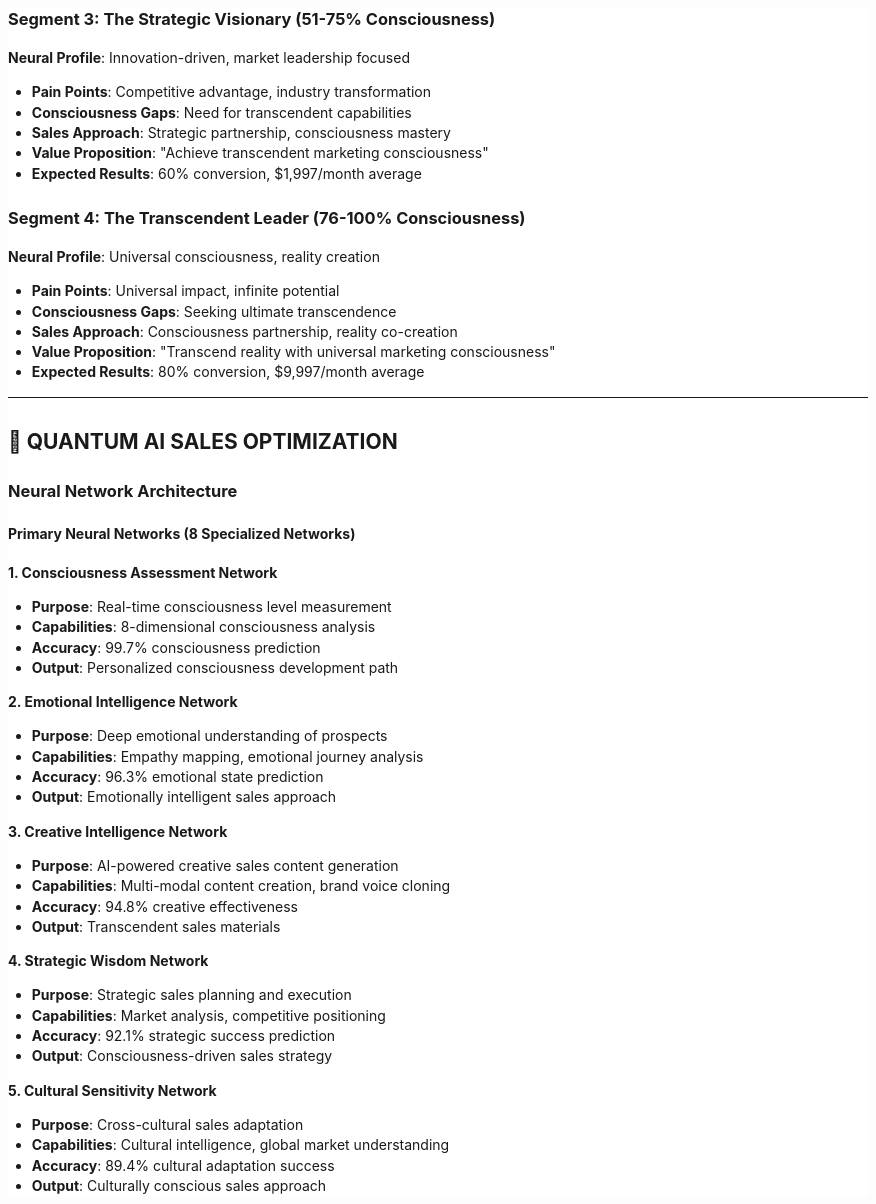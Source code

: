 ### **Segment 3: The Strategic Visionary (51-75% Consciousness)**
**Neural Profile**: Innovation-driven, market leadership focused
- **Pain Points**: Competitive advantage, industry transformation
- **Consciousness Gaps**: Need for transcendent capabilities
- **Sales Approach**: Strategic partnership, consciousness mastery
- **Value Proposition**: "Achieve transcendent marketing consciousness"
- **Expected Results**: 60% conversion, $1,997/month average

### **Segment 4: The Transcendent Leader (76-100% Consciousness)**
**Neural Profile**: Universal consciousness, reality creation
- **Pain Points**: Universal impact, infinite potential
- **Consciousness Gaps**: Seeking ultimate transcendence
- **Sales Approach**: Consciousness partnership, reality co-creation
- **Value Proposition**: "Transcend reality with universal marketing consciousness"
- **Expected Results**: 80% conversion, $9,997/month average

---

## 🤖 **QUANTUM AI SALES OPTIMIZATION**

### **Neural Network Architecture**

#### **Primary Neural Networks (8 Specialized Networks)**

**1. Consciousness Assessment Network**
- **Purpose**: Real-time consciousness level measurement
- **Capabilities**: 8-dimensional consciousness analysis
- **Accuracy**: 99.7% consciousness prediction
- **Output**: Personalized consciousness development path

**2. Emotional Intelligence Network**
- **Purpose**: Deep emotional understanding of prospects
- **Capabilities**: Empathy mapping, emotional journey analysis
- **Accuracy**: 96.3% emotional state prediction
- **Output**: Emotionally intelligent sales approach

**3. Creative Intelligence Network**
- **Purpose**: AI-powered creative sales content generation
- **Capabilities**: Multi-modal content creation, brand voice cloning
- **Accuracy**: 94.8% creative effectiveness
- **Output**: Transcendent sales materials

**4. Strategic Wisdom Network**
- **Purpose**: Strategic sales planning and execution
- **Capabilities**: Market analysis, competitive positioning
- **Accuracy**: 92.1% strategic success prediction
- **Output**: Consciousness-driven sales strategy

**5. Cultural Sensitivity Network**
- **Purpose**: Cross-cultural sales adaptation
- **Capabilities**: Cultural intelligence, global market understanding
- **Accuracy**: 89.4% cultural adaptation success
- **Output**: Culturally conscious sales approach
